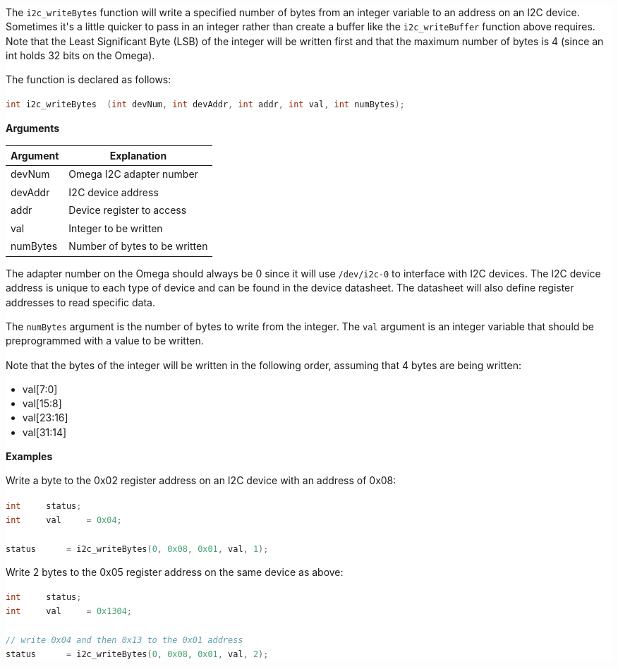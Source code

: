 The `i2c_writeBytes` function will write a specified number of bytes from an integer variable to an address on an I2C device. Sometimes it's a little quicker to pass in an integer rather than create a buffer like the `i2c_writeBuffer` function above requires. Note that the Least Significant Byte (LSB) of the integer will be written first and that the maximum number of bytes is 4 (since an int holds 32 bits on the Omega).

The function is declared as follows:
``` c
int i2c_writeBytes 	(int devNum, int devAddr, int addr, int val, int numBytes);
```

**Arguments**

| Argument | Explanation                              |
|----------|------------------------------------------|
| devNum   | Omega I2C adapter number                 |
| devAddr  | I2C device address                       |
| addr     | Device register to access                |
| val      | Integer to be written                    |
| numBytes | Number of bytes to be written            |

The adapter number on the Omega should always be 0 since it will use `/dev/i2c-0` to interface with I2C devices. The I2C device address is unique to each type of device and can be found in the device datasheet. The datasheet will also define register addresses to read specific data.

The `numBytes` argument is the number of bytes to write from the integer. The `val` argument is an integer variable that should be preprogrammed with a value to be written.

Note that the bytes of the integer will be written in the following order, assuming that 4 bytes are being written:
* val[7:0]
* val[15:8]
* val[23:16]
* val[31:14]


**Examples**

Write a byte to the 0x02 register address on an I2C device with an address of 0x08:
``` c
int 	status;
int		val  	= 0x04;

status 		= i2c_writeBytes(0, 0x08, 0x01, val, 1);
```

Write 2 bytes to the 0x05 register address on the same device as above:
``` c
int 	status;
int		val  	= 0x1304;

// write 0x04 and then 0x13 to the 0x01 address
status 		= i2c_writeBytes(0, 0x08, 0x01, val, 2);

```
